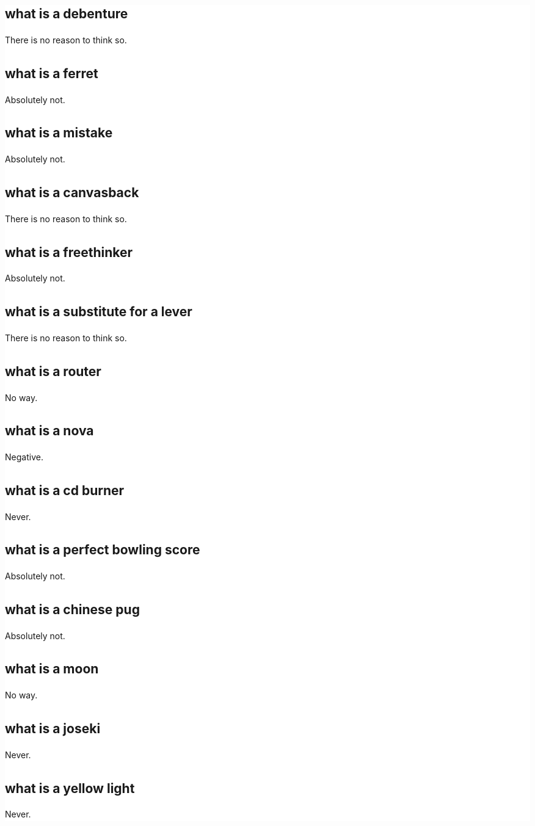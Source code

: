## what is a debenture
There is no reason to think so.

## what is a ferret
Absolutely not.

## what is a mistake
Absolutely not.

## what is a canvasback
There is no reason to think so.

## what is a freethinker
Absolutely not.

## what is a substitute for a lever
There is no reason to think so.

## what is a router
No way.

## what is a nova
Negative.

## what is a cd burner
Never.

## what is a perfect bowling score
Absolutely not.

## what is a chinese pug
Absolutely not.

## what is a moon
No way.

## what is a joseki
Never.

## what is a yellow light
Never.
